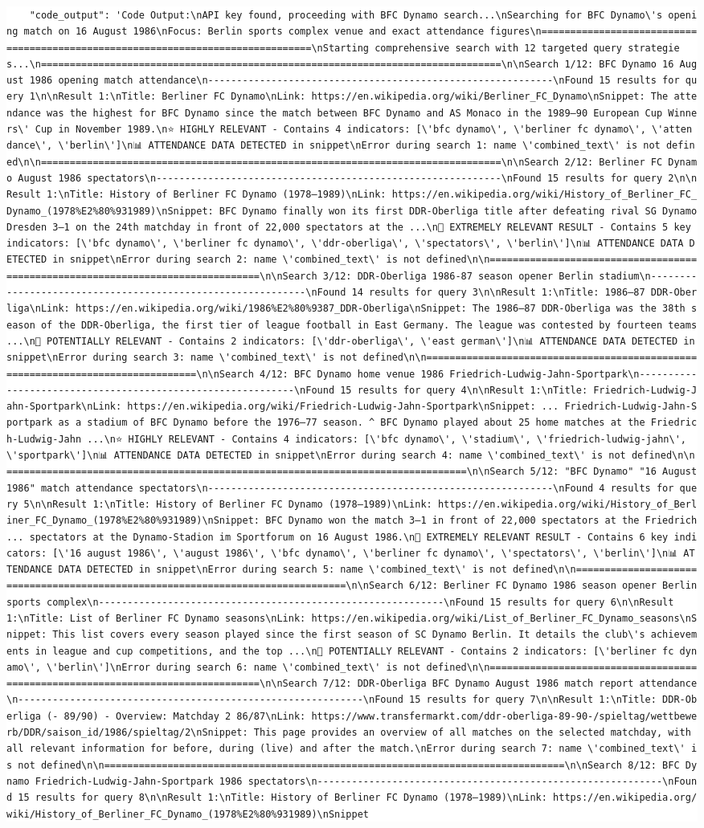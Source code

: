 ```
    "code_output": 'Code Output:\nAPI key found, proceeding with BFC Dynamo search...\nSearching for BFC Dynamo\'s opening match on 16 August 1986\nFocus: Berlin sports complex venue and exact attendance figures\n================================================================================\nStarting comprehensive search with 12 targeted query strategies...\n================================================================================\n\nSearch 1/12: BFC Dynamo 16 August 1986 opening match attendance\n------------------------------------------------------------\nFound 15 results for query 1\n\nResult 1:\nTitle: Berliner FC Dynamo\nLink: https://en.wikipedia.org/wiki/Berliner_FC_Dynamo\nSnippet: The attendance was the highest for BFC Dynamo since the match between BFC Dynamo and AS Monaco in the 1989–90 European Cup Winners\' Cup in November 1989.\n⭐ HIGHLY RELEVANT - Contains 4 indicators: [\'bfc dynamo\', \'berliner fc dynamo\', \'attendance\', \'berlin\']\n📊 ATTENDANCE DATA DETECTED in snippet\nError during search 1: name \'combined_text\' is not defined\n\n================================================================================\n\nSearch 2/12: Berliner FC Dynamo August 1986 spectators\n------------------------------------------------------------\nFound 15 results for query 2\n\nResult 1:\nTitle: History of Berliner FC Dynamo (1978–1989)\nLink: https://en.wikipedia.org/wiki/History_of_Berliner_FC_Dynamo_(1978%E2%80%931989)\nSnippet: BFC Dynamo finally won its first DDR-Oberliga title after defeating rival SG Dynamo Dresden 3–1 on the 24th matchday in front of 22,000 spectators at the ...\n🎯 EXTREMELY RELEVANT RESULT - Contains 5 key indicators: [\'bfc dynamo\', \'berliner fc dynamo\', \'ddr-oberliga\', \'spectators\', \'berlin\']\n📊 ATTENDANCE DATA DETECTED in snippet\nError during search 2: name \'combined_text\' is not defined\n\n================================================================================\n\nSearch 3/12: DDR-Oberliga 1986-87 season opener Berlin stadium\n------------------------------------------------------------\nFound 14 results for query 3\n\nResult 1:\nTitle: 1986–87 DDR-Oberliga\nLink: https://en.wikipedia.org/wiki/1986%E2%80%9387_DDR-Oberliga\nSnippet: The 1986–87 DDR-Oberliga was the 38th season of the DDR-Oberliga, the first tier of league football in East Germany. The league was contested by fourteen teams ...\n📌 POTENTIALLY RELEVANT - Contains 2 indicators: [\'ddr-oberliga\', \'east german\']\n📊 ATTENDANCE DATA DETECTED in snippet\nError during search 3: name \'combined_text\' is not defined\n\n================================================================================\n\nSearch 4/12: BFC Dynamo home venue 1986 Friedrich-Ludwig-Jahn-Sportpark\n------------------------------------------------------------\nFound 15 results for query 4\n\nResult 1:\nTitle: Friedrich-Ludwig-Jahn-Sportpark\nLink: https://en.wikipedia.org/wiki/Friedrich-Ludwig-Jahn-Sportpark\nSnippet: ... Friedrich-Ludwig-Jahn-Sportpark as a stadium of BFC Dynamo before the 1976–77 season. ^ BFC Dynamo played about 25 home matches at the Friedrich-Ludwig-Jahn ...\n⭐ HIGHLY RELEVANT - Contains 4 indicators: [\'bfc dynamo\', \'stadium\', \'friedrich-ludwig-jahn\', \'sportpark\']\n📊 ATTENDANCE DATA DETECTED in snippet\nError during search 4: name \'combined_text\' is not defined\n\n================================================================================\n\nSearch 5/12: "BFC Dynamo" "16 August 1986" match attendance spectators\n------------------------------------------------------------\nFound 4 results for query 5\n\nResult 1:\nTitle: History of Berliner FC Dynamo (1978–1989)\nLink: https://en.wikipedia.org/wiki/History_of_Berliner_FC_Dynamo_(1978%E2%80%931989)\nSnippet: BFC Dynamo won the match 3–1 in front of 22,000 spectators at the Friedrich ... spectators at the Dynamo-Stadion im Sportforum on 16 August 1986.\n🎯 EXTREMELY RELEVANT RESULT - Contains 6 key indicators: [\'16 august 1986\', \'august 1986\', \'bfc dynamo\', \'berliner fc dynamo\', \'spectators\', \'berlin\']\n📊 ATTENDANCE DATA DETECTED in snippet\nError during search 5: name \'combined_text\' is not defined\n\n================================================================================\n\nSearch 6/12: Berliner FC Dynamo 1986 season opener Berlin sports complex\n------------------------------------------------------------\nFound 15 results for query 6\n\nResult 1:\nTitle: List of Berliner FC Dynamo seasons\nLink: https://en.wikipedia.org/wiki/List_of_Berliner_FC_Dynamo_seasons\nSnippet: This list covers every season played since the first season of SC Dynamo Berlin. It details the club\'s achievements in league and cup competitions, and the top ...\n📌 POTENTIALLY RELEVANT - Contains 2 indicators: [\'berliner fc dynamo\', \'berlin\']\nError during search 6: name \'combined_text\' is not defined\n\n================================================================================\n\nSearch 7/12: DDR-Oberliga BFC Dynamo August 1986 match report attendance\n------------------------------------------------------------\nFound 15 results for query 7\n\nResult 1:\nTitle: DDR-Oberliga (- 89/90) - Overview: Matchday 2 86/87\nLink: https://www.transfermarkt.com/ddr-oberliga-89-90-/spieltag/wettbewerb/DDR/saison_id/1986/spieltag/2\nSnippet: This page provides an overview of all matches on the selected matchday, with all relevant information for before, during (live) and after the match.\nError during search 7: name \'combined_text\' is not defined\n\n================================================================================\n\nSearch 8/12: BFC Dynamo Friedrich-Ludwig-Jahn-Sportpark 1986 spectators\n------------------------------------------------------------\nFound 15 results for query 8\n\nResult 1:\nTitle: History of Berliner FC Dynamo (1978–1989)\nLink: https://en.wikipedia.org/wiki/History_of_Berliner_FC_Dynamo_(1978%E2%80%931989)\nSnippet
```